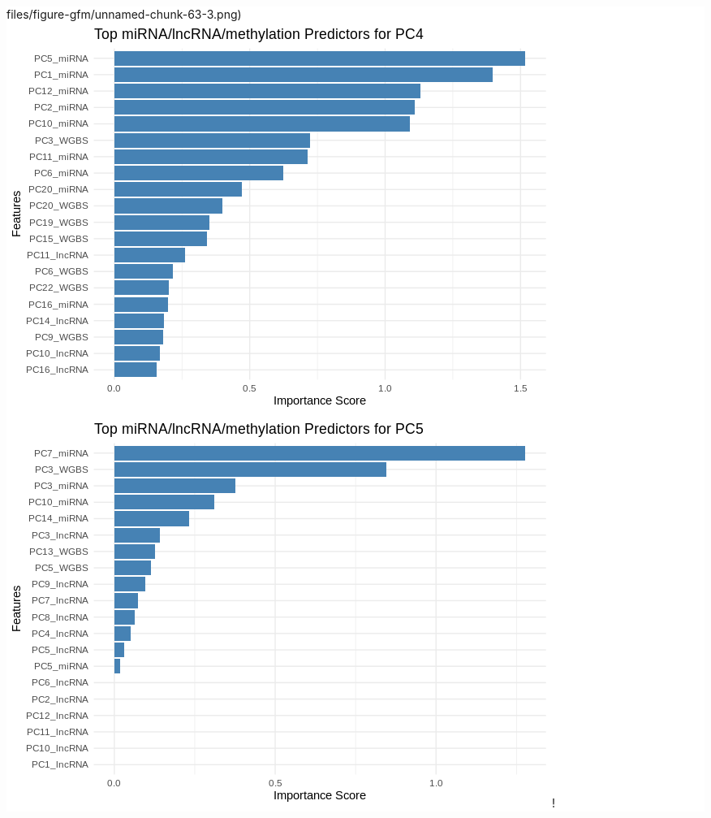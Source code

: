 files/figure-gfm/unnamed-chunk-63-3.png)![](22.2-Apul-multiomic-machine-learning_files/figure-gfm/unnamed-chunk-63-4.png)![](22.2-Apul-multiomic-machine-learning_files/figure-gfm/unnamed-chunk-63-5.png)!